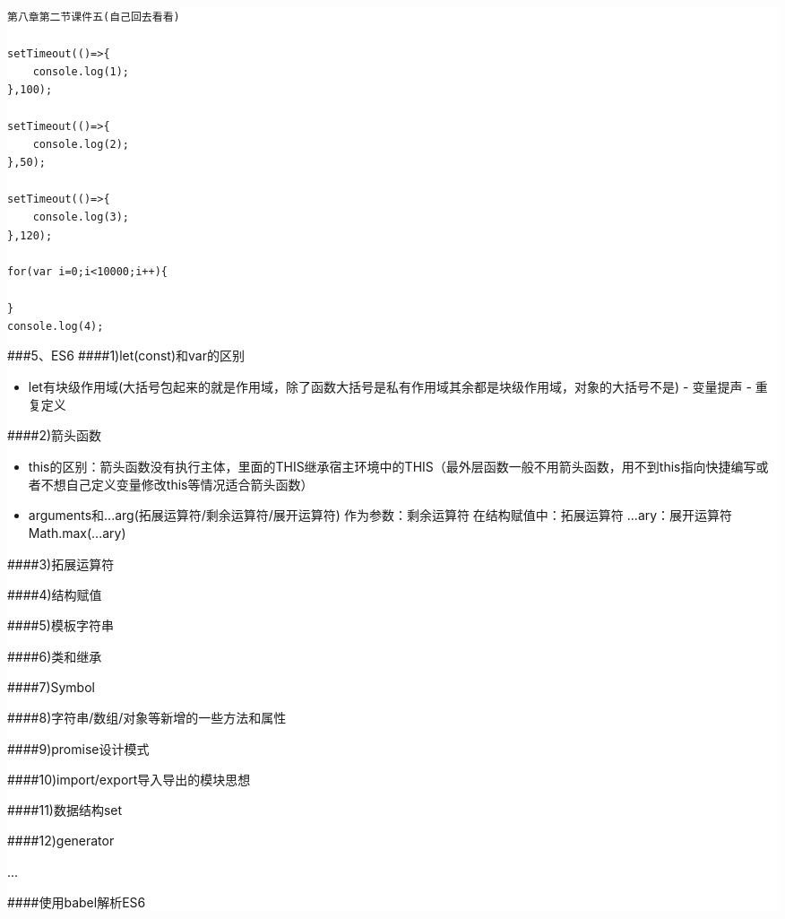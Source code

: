     第八章第二节课件五(自己回去看看)

    setTimeout(()=>{
        console.log(1);
    },100);

    setTimeout(()=>{
        console.log(2);
    },50);

    setTimeout(()=>{
        console.log(3);
    },120);

    for(var i=0;i<10000;i++){

    }
    console.log(4);

###5、ES6
####1)let(const)和var的区别
   - let有块级作用域(大括号包起来的就是作用域，除了函数大括号是私有作用域其余都是块级作用域，对象的大括号不是)
    - 变量提声
    - 重复定义

####2)箭头函数
   - this的区别：箭头函数没有执行主体，里面的THIS继承宿主环境中的THIS（最外层函数一般不用箭头函数，用不到this指向快捷编写或者不想自己定义变量修改this等情况适合箭头函数）

   - arguments和...arg(拓展运算符/剩余运算符/展开运算符)
     作为参数：剩余运算符
     在结构赋值中：拓展运算符
     ...ary：展开运算符  Math.max(...ary)

####3)拓展运算符

####4)结构赋值

####5)模板字符串

####6)类和继承

####7)Symbol

####8)字符串/数组/对象等新增的一些方法和属性

####9)promise设计模式

####10)import/export导入导出的模块思想

####11)数据结构set

####12)generator

  ...

####使用babel解析ES6









